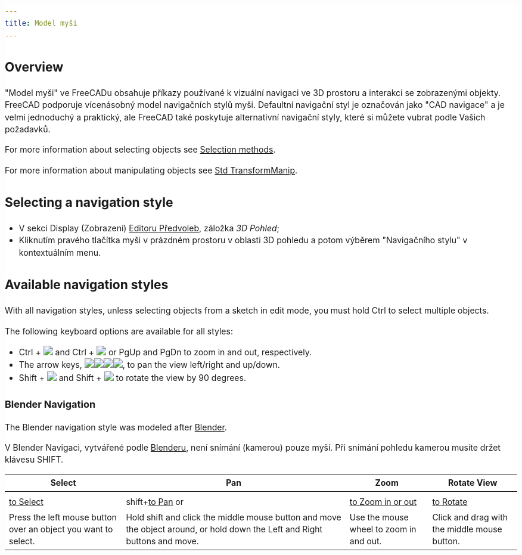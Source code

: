 ```yaml
---
title: Model myši
---
```

## Overview

"Model myši" ve FreeCADu obsahuje příkazy používané k vizuální navigaci ve 3D prostoru a interakci se zobrazenými objekty. FreeCAD podporuje vícenásobný model navigačních stylů myši. Defaultní navigační styl je označován jako "CAD navigace" a je velmi jednoduchý a praktický, ale FreeCAD také poskytuje alternativní navigační styly, které si můžete vubrat podle Vašich požadavků.

For more information about selecting objects see [Selection methods](/Selection_methods "Selection methods").

For more information about manipulating objects see [Std TransformManip](/Std_TransformManip "Std TransformManip").

## Selecting a navigation style

* V sekci Display (Zobrazení) [Editoru Předvoleb](/Preferences_Editor/cs "Preferences Editor/cs"), záložka *3D Pohled*;
* Kliknutím pravého tlačítka myši v prázdném prostoru v oblasti 3D pohledu a potom výběrem "Navigačního stylu" v kontextuálním menu.

## Available navigation styles

With all navigation styles, unless selecting objects from a sketch in edit mode, you must hold Ctrl to select multiple objects.

The following keyboard options are available for all styles:

* Ctrl + ![](/images/Ascii_043.svg) and Ctrl + ![](/images/Ascii_022.svg) or PgUp and PgDn to zoom in and out, respectively.
* The arrow keys, ![](/images/Ascii_017.svg)![](/images/Ascii_016.svg)![](/images/Ascii_030.svg)![](/images/Ascii_031.svg), to pan the view left/right and up/down.
* Shift + ![](/images/Ascii_017.svg) and Shift + ![](/images/Ascii_016.svg) to rotate the view by 90 degrees.

### Blender Navigation

The Blender navigation style was modeled after [Blender](https://www.blender.org).

V Blender Navigaci, vytvářené podle [Blenderu](http://www.blender.org), není snímání (kamerou) pouze myší. Při snímání pohledu kamerou musíte držet klávesu SHIFT.

| Select | Pan | Zoom | Rotate View |
| --- | --- | --- | --- |
|  |  |  |  |
| [to Select](/File:Select-mouse.svg "to Select") | shift+[to Pan](/File:Pan-mouse.svg "to Pan") or | [to Zoom in or out](/File:Zoom-mouse.svg "to Zoom in or out") | [to Rotate](/File:Pan-mouse.svg "to Rotate") |
| Press the left mouse button over an object you want to select. | Hold shift and click the middle mouse button and move the object around, or hold down the Left and Right buttons and move. | Use the mouse wheel to zoom in and out. | Click and drag with the middle mouse button. |
